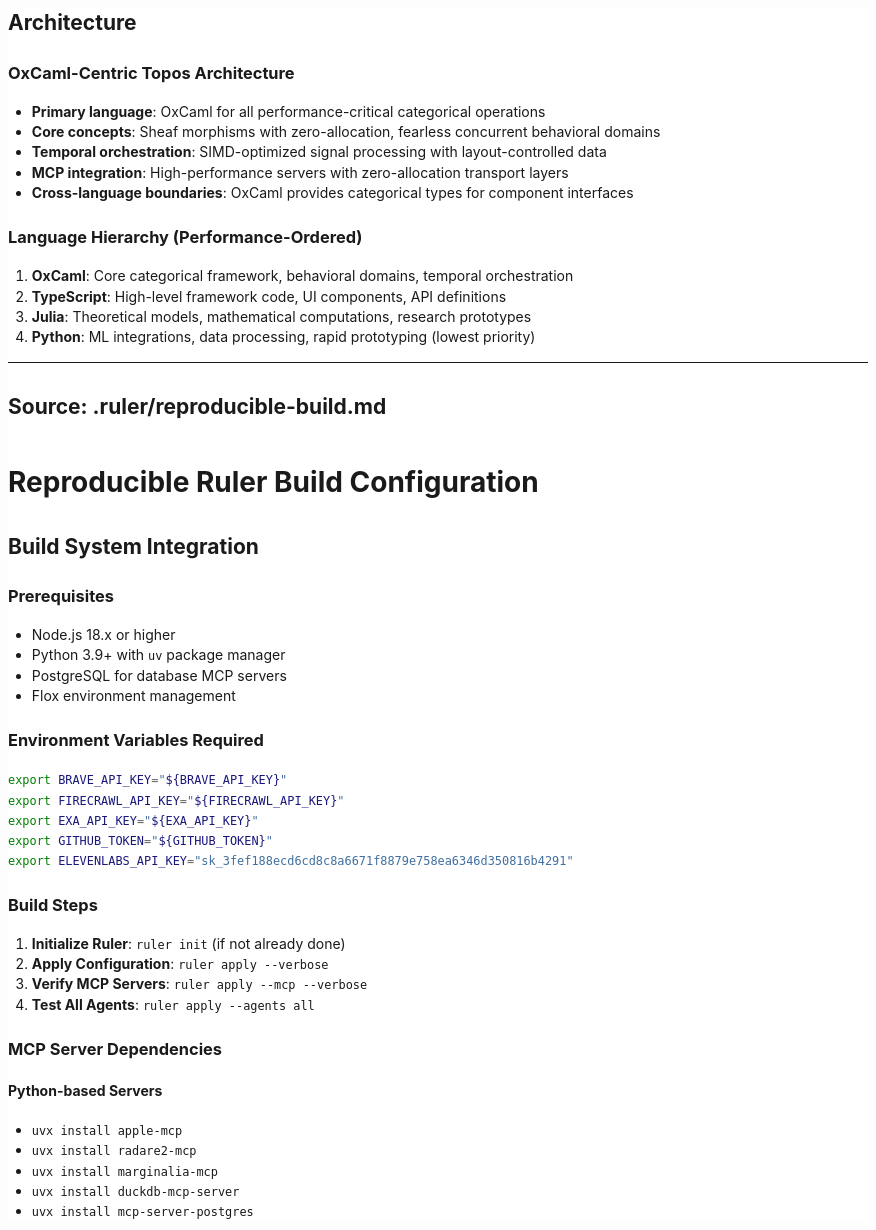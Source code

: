 ## Architecture

### OxCaml-Centric Topos Architecture
- **Primary language**: OxCaml for all performance-critical categorical operations
- **Core concepts**: Sheaf morphisms with zero-allocation, fearless concurrent behavioral domains
- **Temporal orchestration**: SIMD-optimized signal processing with layout-controlled data
- **MCP integration**: High-performance servers with zero-allocation transport layers
- **Cross-language boundaries**: OxCaml provides categorical types for component interfaces

### Language Hierarchy (Performance-Ordered)
1. **OxCaml**: Core categorical framework, behavioral domains, temporal orchestration
2. **TypeScript**: High-level framework code, UI components, API definitions  
3. **Julia**: Theoretical models, mathematical computations, research prototypes
4. **Python**: ML integrations, data processing, rapid prototyping (lowest priority)

---
Source: .ruler/reproducible-build.md
---
# Reproducible Ruler Build Configuration

## Build System Integration

### Prerequisites
- Node.js 18.x or higher
- Python 3.9+ with `uv` package manager
- PostgreSQL for database MCP servers
- Flox environment management

### Environment Variables Required
```bash
export BRAVE_API_KEY="${BRAVE_API_KEY}"
export FIRECRAWL_API_KEY="${FIRECRAWL_API_KEY}" 
export EXA_API_KEY="${EXA_API_KEY}"
export GITHUB_TOKEN="${GITHUB_TOKEN}"
export ELEVENLABS_API_KEY="sk_3fef188ecd6cd8c8a6671f8879e758ea6346d350816b4291"
```

### Build Steps
1. **Initialize Ruler**: `ruler init` (if not already done)
2. **Apply Configuration**: `ruler apply --verbose`
3. **Verify MCP Servers**: `ruler apply --mcp --verbose`
4. **Test All Agents**: `ruler apply --agents all`

### MCP Server Dependencies

#### Python-based Servers
- `uvx install apple-mcp`
- `uvx install radare2-mcp`
- `uvx install marginalia-mcp`
- `uvx install duckdb-mcp-server`
- `uvx install mcp-server-postgres`
